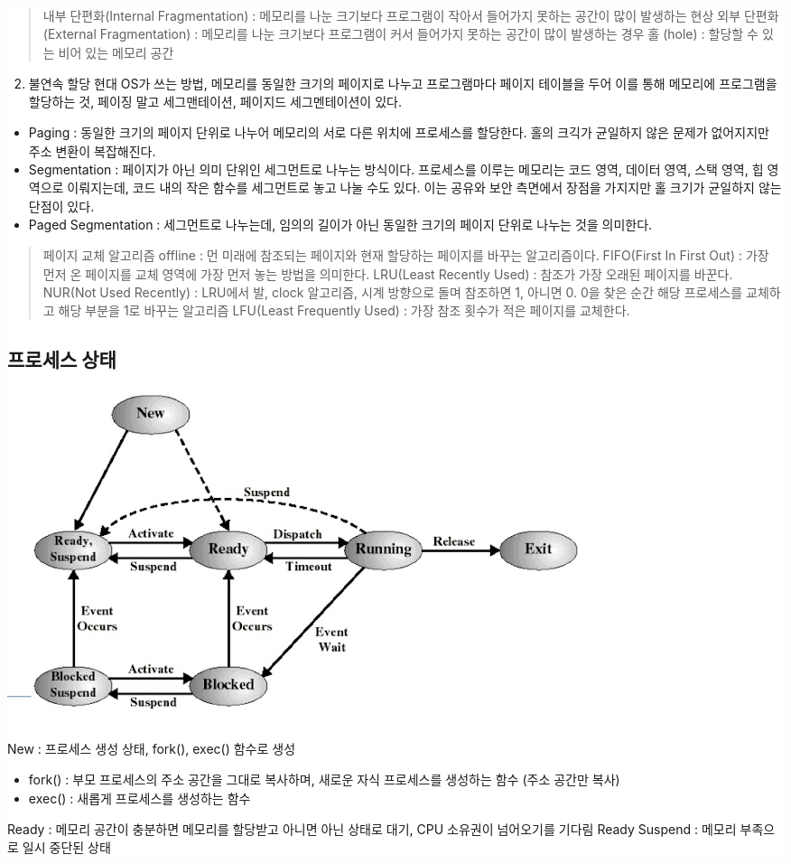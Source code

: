 >
> 내부 단편화(Internal Fragmentation) : 메모리를 나눈 크기보다 프로그램이 작아서 들어가지 못하는 공간이 많이 발생하는 현상
> 외부 단편화(External Fragmentation) : 메모리를 나눈 크기보다 프로그램이 커서 들어가지 못하는 공간이 많이 발생하는 경우 
> 홀 (hole) : 할당할 수 있는 비어 있는 메모리 공간
> 

2. 불연속 할당
현대 OS가 쓰는 방법, 메모리를 동일한 크기의 페이지로 나누고 프로그램마다 페이지 테이블을 두어 이를 통해 메모리에 프로그램을 할당하는 것, 페이징 말고 세그맨테이션, 페이지드 세그멘테이션이 있다.
- Paging : 동일한 크기의 페이지 단위로 나누어 메모리의 서로 다른 위치에 프로세스를 할당한다. 홀의 크긱가 균일하지 않은 문제가 없어지지만 주소 변환이 복잡해진다.
- Segmentation : 페이지가 아닌 의미 단위인 세그먼트로 나누는 방식이다. 프로세스를 이루는 메모리는 코드 영역, 데이터 영역, 스택 영역, 힙 영역으로 이뤄지는데, 코드 내의 작은 함수를 세그먼트로 놓고 나눌 수도 있다. 이는 공유와 보안 측면에서 장점을 가지지만 홀 크기가 균일하지 않는 단점이 있다.
- Paged Segmentation : 세그먼트로 나누는데, 임의의 길이가 아닌 동일한 크기의 페이지 단위로 나누는 것을 의미한다.

>
> 페이지 교체 알고리즘
> offline : 먼 미래에 참조되는 페이지와 현재 할당하는 페이지를 바꾸는 알고리즘이다. 
> FIFO(First In First Out) : 가장 먼저 온 페이지를 교체 영역에 가장 먼저 놓는 방법을 의미한다. 
> LRU(Least Recently Used) : 참조가 가장 오래된 페이지를 바꾼다. 
> NUR(Not Used Recently) : LRU에서 발, clock 알고리즘, 시계 방향으로 돌며 참조하면 1, 아니면 0. 0을 찾은 순간 해당 프로세스를 교체하고 해당 부분을 1로 바꾸는 알고리즘
> LFU(Least Frequently Used) : 가장 참조 횟수가 적은 페이지를 교체한다. 
> 


## 프로세스 상태
![](image/process.jpg)

New : 프로세스 생성 상태, fork(), exec() 함수로 생성
- fork() : 부모 프로세스의 주소 공간을 그대로 복사하며, 새로운 자식 프로세스를 생성하는 함수 (주소 공간만 복사)
- exec() : 새롭게 프로세스를 생성하는 함수 

Ready : 메모리 공간이 충분하면 메모리를 할당받고 아니면 아닌 상태로 대기, CPU 소유권이 넘어오기를 기다림
Ready Suspend : 메모리 부족으로 일시 중단된 상태

